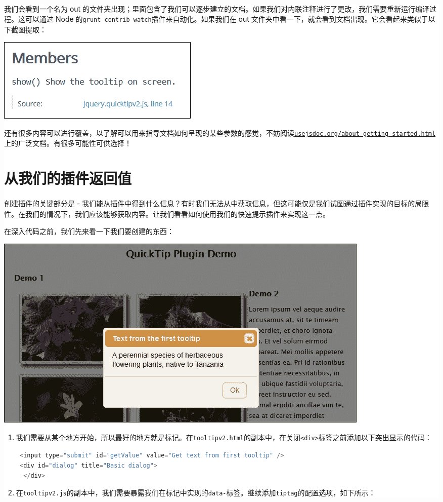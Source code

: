 我们会看到一个名为 out 的文件夹出现；里面包含了我们可以逐步建立的文档。如果我们对内联注释进行了更改，我们需要重新运行编译过程。这可以通过 Node 的`grunt-contrib-watch`插件来自动化。如果我们在 out 文件夹中看一下，就会看到文档出现。它会看起来类似于以下截图提取：

![自动化文档的提供](img/image00455.jpeg)

还有很多内容可以进行覆盖，以了解可以用来指导文档如何呈现的某些参数的感觉，不妨阅读[`usejsdoc.org/about-getting-started.html`](http://usejsdoc.org/about-getting-started.html)上的广泛文档。有很多可能性可供选择！

# 从我们的插件返回值

创建插件的关键部分是 - 我们能从插件中得到什么信息？有时我们无法从中获取信息，但这可能仅是我们试图通过插件实现的目标的局限性。在我们的情况下，我们应该能够获取内容。让我们看看如何使用我们的快速提示插件来实现这一点。

在深入代码之前，我们先来看一下我们要创建的东西：

![从我们的插件返回值](img/image00456.jpeg)

1.  我们需要从某个地方开始，所以最好的地方就是标记。在`tooltipv2.html`的副本中，在关闭`<div>`标签之前添加以下突出显示的代码：

    ```js
     <input type="submit" id="getValue" value="Get text from first tooltip" />
     <div id="dialog" title="Basic dialog">
      </div>
    ```

1.  在`tooltipv2.js`的副本中，我们需要暴露我们在标记中实现的`data-`标签。继续添加`tiptag`的配置选项，如下所示：
